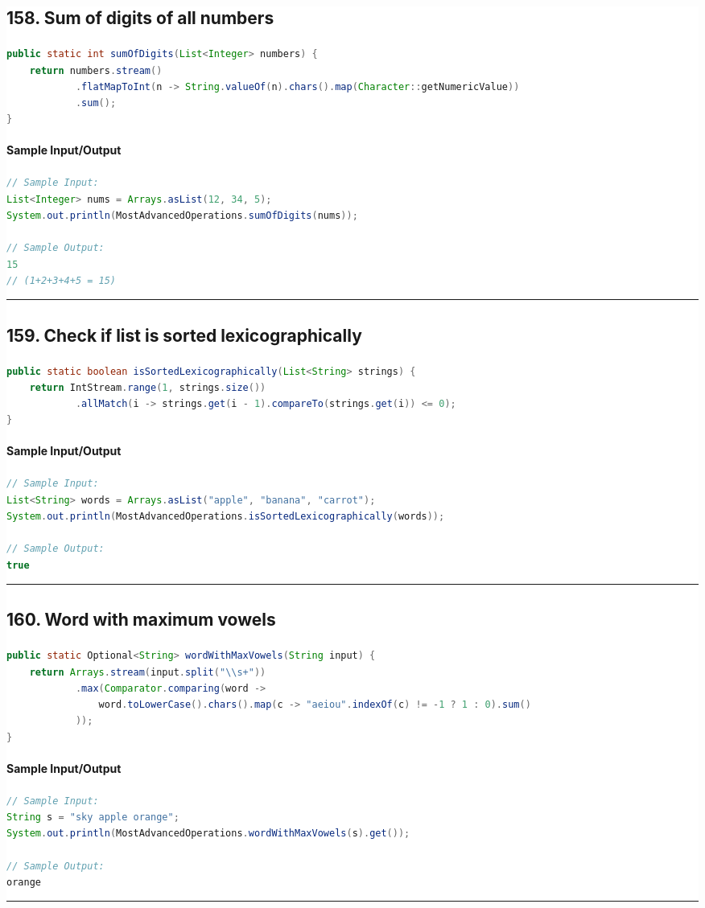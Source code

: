 
## 158. Sum of digits of all numbers

```java
public static int sumOfDigits(List<Integer> numbers) {
    return numbers.stream()
            .flatMapToInt(n -> String.valueOf(n).chars().map(Character::getNumericValue))
            .sum();
}
```
#### Sample Input/Output
```java
// Sample Input:
List<Integer> nums = Arrays.asList(12, 34, 5);
System.out.println(MostAdvancedOperations.sumOfDigits(nums));

// Sample Output:
15
// (1+2+3+4+5 = 15)
```

---

## 159. Check if list is sorted lexicographically

```java
public static boolean isSortedLexicographically(List<String> strings) {
    return IntStream.range(1, strings.size())
            .allMatch(i -> strings.get(i - 1).compareTo(strings.get(i)) <= 0);
}
```
#### Sample Input/Output
```java
// Sample Input:
List<String> words = Arrays.asList("apple", "banana", "carrot");
System.out.println(MostAdvancedOperations.isSortedLexicographically(words));

// Sample Output:
true
```

---

## 160. Word with maximum vowels

```java
public static Optional<String> wordWithMaxVowels(String input) {
    return Arrays.stream(input.split("\\s+"))
            .max(Comparator.comparing(word -> 
                word.toLowerCase().chars().map(c -> "aeiou".indexOf(c) != -1 ? 1 : 0).sum()
            ));
}
```
#### Sample Input/Output
```java
// Sample Input:
String s = "sky apple orange";
System.out.println(MostAdvancedOperations.wordWithMaxVowels(s).get());

// Sample Output:
orange
```

---